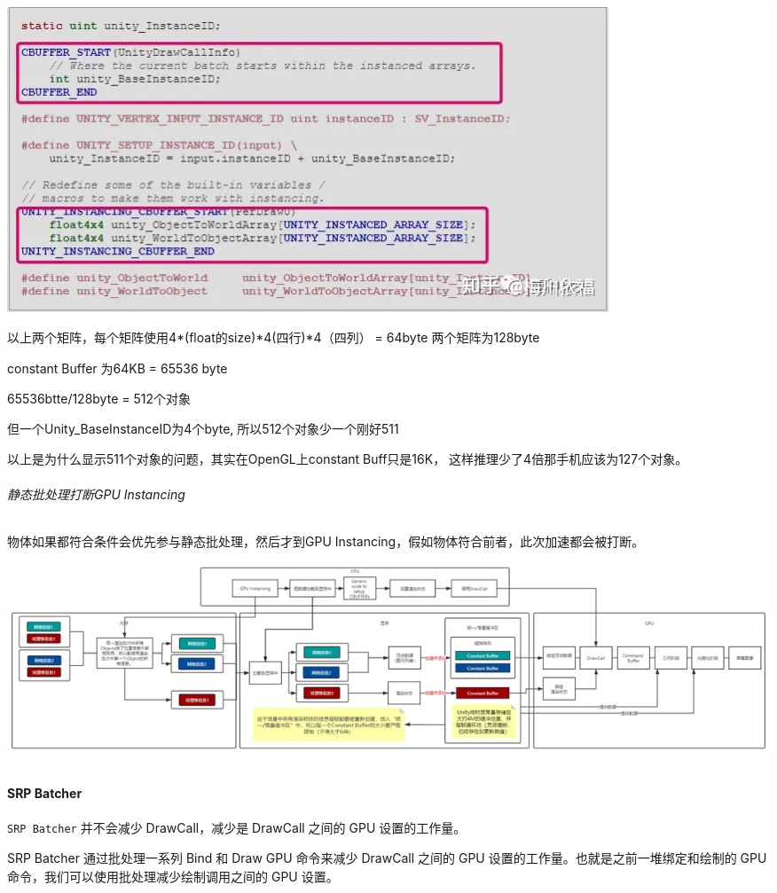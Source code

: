 ![img](Unity渲染中的四种批处理/v2-5e9248e36d15b7a66b3ce52b7051a822_720w.webp)

以上两个矩阵，每个矩阵使用4*(float的size)*4(四行)*4（四列） = 64byte 两个矩阵为128byte

constant Buffer 为64KB = 65536 byte

65536btte/128byte = 512个对象

但一个Unity_BaseInstanceID为4个byte, 所以512个对象少一个刚好511

以上是为什么显示511个对象的问题，其实在OpenGL上constant Buff只是16K， 这样推理少了4倍那手机应该为127个对象。

###### 静态批处理打断GPU Instancing

物体如果都符合条件会优先参与静态批处理，然后才到GPU Instancing，假如物体符合前者，此次加速都会被打断。

![img](Unity渲染中的四种批处理/v2-0dde54b930bef9c768c10d3c79126e16_r.jpg)

###### 

#### SRP Batcher

`SRP Batcher` 并不会减少 DrawCall，减少是 DrawCall 之间的 GPU 设置的工作量。



SRP Batcher 通过批处理一系列 Bind 和 Draw GPU 命令来减少 DrawCall 之间的 GPU 设置的工作量。也就是之前一堆绑定和绘制的 GPU 命令，我们可以使用批处理减少绘制调用之间的 GPU 设置。
